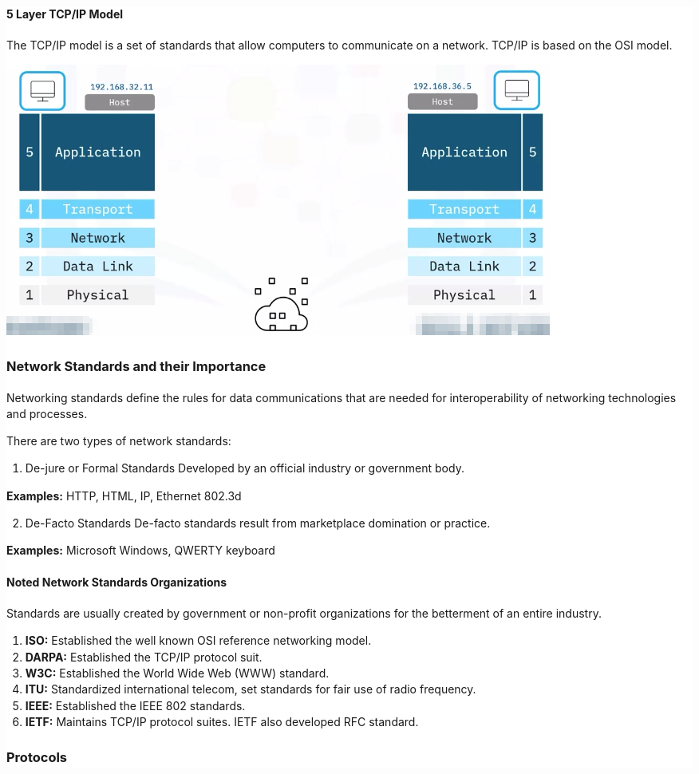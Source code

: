 #### 5 Layer TCP/IP Model

The TCP/IP model is a set of standards that allow computers to communicate on a network. TCP/IP is based on the OSI model.

![](images/Pasted%20image%2020230220135436.png)

### Network Standards and their Importance

Networking standards define the rules for data communications that are needed for interoperability of networking technologies and processes.

There are two types of network standards:
1) De-jure or Formal Standards
Developed by an official industry or government body.

**Examples:** HTTP, HTML, IP, Ethernet 802.3d

2) De-Facto Standards
De-facto standards result from marketplace domination or practice.

**Examples:** Microsoft Windows, QWERTY keyboard

#### Noted Network Standards Organizations

Standards are usually created by government or non-profit organizations for the betterment of an entire industry.

1) **ISO:** Established the well known OSI reference networking model.
2) **DARPA:** Established the TCP/IP protocol suit.
3) **W3C:** Established the World Wide Web (WWW) standard.
4) **ITU:** Standardized international telecom, set standards for fair use of radio frequency.
5) **IEEE:** Established the IEEE 802 standards.
6) **IETF:** Maintains TCP/IP protocol suites. IETF also developed RFC standard.

### Protocols
